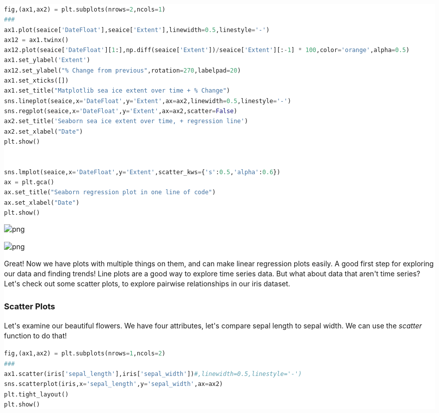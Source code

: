 <a id='addmoreplots'></a>


``` python
fig,(ax1,ax2) = plt.subplots(nrows=2,ncols=1)
### 
ax1.plot(seaice['DateFloat'],seaice['Extent'],linewidth=0.5,linestyle='-')
ax12 = ax1.twinx()
ax12.plot(seaice['DateFloat'][1:],np.diff(seaice['Extent'])/seaice['Extent'][:-1] * 100,color='orange',alpha=0.5)
ax1.set_ylabel('Extent')
ax12.set_ylabel("% Change from previous",rotation=270,labelpad=20)
ax1.set_xticks([])
ax1.set_title("Matplotlib sea ice extent over time + % Change")
sns.lineplot(seaice,x='DateFloat',y='Extent',ax=ax2,linewidth=0.5,linestyle='-')
sns.regplot(seaice,x='DateFloat',y='Extent',ax=ax2,scatter=False)
ax2.set_title('Seaborn sea ice extent over time, + regression line')
ax2.set_xlabel("Date")
plt.show()


sns.lmplot(seaice,x='DateFloat',y='Extent',scatter_kws={'s':0.5,'alpha':0.6})
ax = plt.gca()
ax.set_title("Seaborn regression plot in one line of code")
ax.set_xlabel("Date")
plt.show()
```


![png](../assets/images/2023-12-08-python-plotting/54a8e32d24366330ad2cc68384dd835cf47c0191.png)


![png](../assets/images/2023-12-08-python-plotting/94670b02d4f4c18deb9f32a6189a24841eb88a12.png)



Great! Now we have plots with multiple things on them, and can make
linear regression plots easily. A good first step for exploring our data
and finding trends! Line plots are a good way to explore time series
data. But what about data that aren't time series? Let's check out some
scatter plots, to explore pairwise relationships in our iris dataset.


<a id='scatterplots'></a>


### Scatter Plots

Let's examine our beautiful flowers. We have four attributes, let's
compare sepal length to sepal width. We can use the *scatter* function
to do that!

``` python
fig,(ax1,ax2) = plt.subplots(nrows=1,ncols=2)
### 
ax1.scatter(iris['sepal_length'],iris['sepal_width'])#,linewidth=0.5,linestyle='-')
sns.scatterplot(iris,x='sepal_length',y='sepal_width',ax=ax2)
plt.tight_layout()
plt.show()
```
